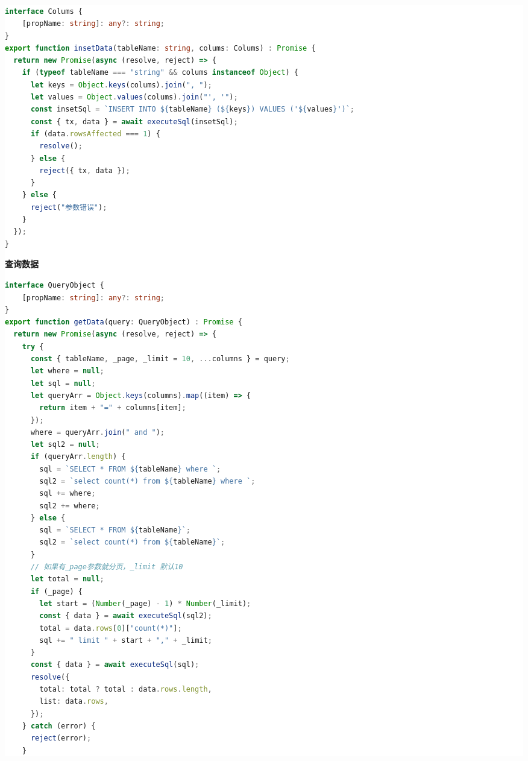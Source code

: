 ```ts
interface Colums {
    [propName: string]: any?: string;
}
export function insetData(tableName: string, colums: Colums) : Promise {
  return new Promise(async (resolve, reject) => {
    if (typeof tableName === "string" && colums instanceof Object) {
      let keys = Object.keys(colums).join(", ");
      let values = Object.values(colums).join("', '");
      const insetSql = `INSERT INTO ${tableName} (${keys}) VALUES ('${values}')`;
      const { tx, data } = await executeSql(insetSql);
      if (data.rowsAffected === 1) {
        resolve();
      } else {
        reject({ tx, data });
      }
    } else {
      reject("参数错误");
    }
  });
}
```

**查询数据**

```ts
interface QueryObject {
    [propName: string]: any?: string;
}
export function getData(query: QueryObject) : Promise {
  return new Promise(async (resolve, reject) => {
    try {
      const { tableName, _page, _limit = 10, ...columns } = query;
      let where = null;
      let sql = null;
      let queryArr = Object.keys(columns).map((item) => {
        return item + "=" + columns[item];
      });
      where = queryArr.join(" and ");
      let sql2 = null;
      if (queryArr.length) {
        sql = `SELECT * FROM ${tableName} where `;
        sql2 = `select count(*) from ${tableName} where `;
        sql += where;
        sql2 += where;
      } else {
        sql = `SELECT * FROM ${tableName}`;
        sql2 = `select count(*) from ${tableName}`;
      }
      // 如果有_page参数就分页，_limit 默认10
      let total = null;
      if (_page) {
        let start = (Number(_page) - 1) * Number(_limit);
        const { data } = await executeSql(sql2);
        total = data.rows[0]["count(*)"];
        sql += " limit " + start + "," + _limit;
      }
      const { data } = await executeSql(sql);
      resolve({
        total: total ? total : data.rows.length,
        list: data.rows,
      });
    } catch (error) {
      reject(error);
    }
```